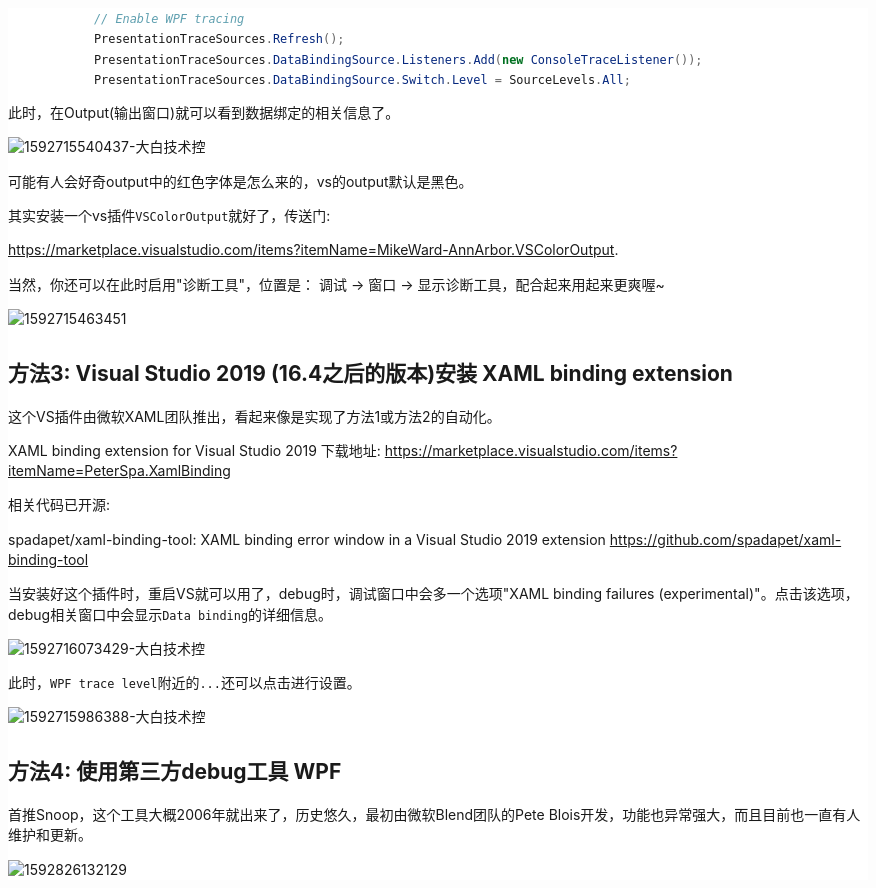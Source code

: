 ```csharp
            // Enable WPF tracing
            PresentationTraceSources.Refresh();
            PresentationTraceSources.DataBindingSource.Listeners.Add(new ConsoleTraceListener());
            PresentationTraceSources.DataBindingSource.Switch.Level = SourceLevels.All;
```

此时，在Output(输出窗口)就可以看到数据绑定的相关信息了。

![1592715540437-大白技术控](https://img2020.cnblogs.com/blog/436938/202006/436938-20200622212018825-207346561.png)


可能有人会好奇output中的红色字体是怎么来的，vs的output默认是黑色。

其实安装一个vs插件`VSColorOutput`就好了，传送门: 

https://marketplace.visualstudio.com/items?itemName=MikeWard-AnnArbor.VSColorOutput.



当然，你还可以在此时启用"诊断工具"，位置是： 调试 -> 窗口 -> 显示诊断工具，配合起来用起来更爽喔~

![1592715463451](https://img2020.cnblogs.com/blog/436938/202006/436938-20200622212036944-2084457056.png)



## 方法3: Visual Studio 2019 (16.4之后的版本)安装 XAML binding extension

这个VS插件由微软XAML团队推出，看起来像是实现了方法1或方法2的自动化。


XAML binding extension for Visual Studio 2019 下载地址:
<https://marketplace.visualstudio.com/items?itemName=PeterSpa.XamlBinding>



相关代码已开源: 

spadapet/xaml-binding-tool: XAML binding error window in a Visual Studio 2019 extension
https://github.com/spadapet/xaml-binding-tool



当安装好这个插件时，重启VS就可以用了，debug时，调试窗口中会多一个选项"XAML binding failures (experimental)"。点击该选项，debug相关窗口中会显示`Data binding`的详细信息。

![1592716073429-大白技术控](https://img2020.cnblogs.com/blog/436938/202006/436938-20200622212103487-76591930.png)



此时，`WPF trace level`附近的`...`还可以点击进行设置。

![1592715986388-大白技术控](https://img2020.cnblogs.com/blog/436938/202006/436938-20200622212133147-1611807256.png)


## 方法4: 使用第三方debug工具 WPF 

首推Snoop，这个工具大概2006年就出来了，历史悠久，最初由微软Blend团队的Pete Blois开发，功能也异常强大，而且目前也一直有人维护和更新。

![1592826132129](https://img2020.cnblogs.com/blog/436938/202006/436938-20200622212159774-872461026.png)
